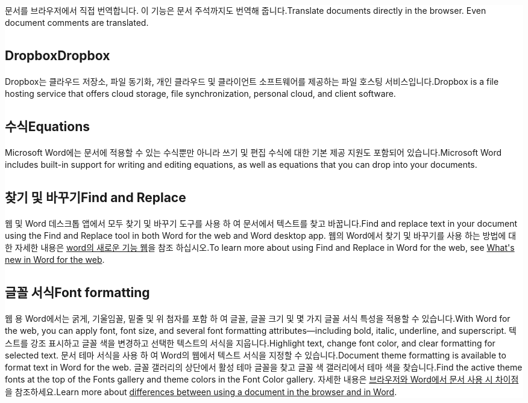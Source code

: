 <span data-ttu-id="667e3-p115">문서를 브라우저에서 직접 번역합니다. 이 기능은 문서 주석까지도 번역해 줍니다.</span><span class="sxs-lookup"><span data-stu-id="667e3-p115">Translate documents directly in the browser. Even document comments are translated.</span></span>
  
## <a name="dropbox"></a><span data-ttu-id="667e3-178">Dropbox</span><span class="sxs-lookup"><span data-stu-id="667e3-178">Dropbox</span></span>
<span data-ttu-id="667e3-179"><a name="bkmk_Dropbox"> </a></span><span class="sxs-lookup"><span data-stu-id="667e3-179"></span></span>

<span data-ttu-id="667e3-180">Dropbox는 클라우드 저장소, 파일 동기화, 개인 클라우드 및 클라이언트 소프트웨어를 제공하는 파일 호스팅 서비스입니다.</span><span class="sxs-lookup"><span data-stu-id="667e3-180">Dropbox is a file hosting service that offers cloud storage, file synchronization, personal cloud, and client software.</span></span>
  
## <a name="equations"></a><span data-ttu-id="667e3-181">수식</span><span class="sxs-lookup"><span data-stu-id="667e3-181">Equations</span></span>
<span data-ttu-id="667e3-182"><a name="bkmk_equations"> </a></span><span class="sxs-lookup"><span data-stu-id="667e3-182"></span></span>

<span data-ttu-id="667e3-183">Microsoft Word에는 문서에 적용할 수 있는 수식뿐만 아니라 쓰기 및 편집 수식에 대한 기본 제공 지원도 포함되어 있습니다.</span><span class="sxs-lookup"><span data-stu-id="667e3-183">Microsoft Word includes built-in support for writing and editing equations, as well as equations that you can drop into your documents.</span></span>
  
## <a name="find-and-replace"></a><span data-ttu-id="667e3-184">찾기 및 바꾸기</span><span class="sxs-lookup"><span data-stu-id="667e3-184">Find and Replace</span></span>
<span data-ttu-id="667e3-185"><a name="bkmk_Find"> </a></span><span class="sxs-lookup"><span data-stu-id="667e3-185"></span></span>

<span data-ttu-id="667e3-186">웹 및 Word 데스크톱 앱에서 모두 찾기 및 바꾸기 도구를 사용 하 여 문서에서 텍스트를 찾고 바꿉니다.</span><span class="sxs-lookup"><span data-stu-id="667e3-186">Find and replace text in your document using the Find and Replace tool in both Word for the web and Word desktop app.</span></span> <span data-ttu-id="667e3-187">웹의 Word에서 찾기 및 바꾸기를 사용 하는 방법에 대 한 자세한 내용은 [word의 새로운 기능 웹](https://go.microsoft.com/fwlink/?LinkId=389520)을 참조 하십시오.</span><span class="sxs-lookup"><span data-stu-id="667e3-187">To learn more about using Find and Replace in Word for the web, see [What's new in Word for the web](https://go.microsoft.com/fwlink/?LinkId=389520).</span></span>
  
## <a name="font-formatting"></a><span data-ttu-id="667e3-188">글꼴 서식</span><span class="sxs-lookup"><span data-stu-id="667e3-188">Font formatting</span></span>
<span data-ttu-id="667e3-189"><a name="bkmk_Fontformatting"> </a></span><span class="sxs-lookup"><span data-stu-id="667e3-189"></span></span>

<span data-ttu-id="667e3-190">웹 용 Word에서는 굵게, 기울임꼴, 밑줄 및 위 첨자를 포함 하 여 글꼴, 글꼴 크기 및 몇 가지 글꼴 서식 특성을 적용할 수 있습니다.</span><span class="sxs-lookup"><span data-stu-id="667e3-190">With Word for the web, you can apply font, font size, and several font formatting attributes—including bold, italic, underline, and superscript.</span></span> <span data-ttu-id="667e3-191">텍스트를 강조 표시하고 글꼴 색을 변경하고 선택한 텍스트의 서식을 지웁니다.</span><span class="sxs-lookup"><span data-stu-id="667e3-191">Highlight text, change font color, and clear formatting for selected text.</span></span> <span data-ttu-id="667e3-192">문서 테마 서식을 사용 하 여 Word의 웹에서 텍스트 서식을 지정할 수 있습니다.</span><span class="sxs-lookup"><span data-stu-id="667e3-192">Document theme formatting is available to format text in Word for the web.</span></span> <span data-ttu-id="667e3-193">글꼴 갤러리의 상단에서 활성 테마 글꼴을 찾고 글꼴 색 갤러리에서 테마 색을 찾습니다.</span><span class="sxs-lookup"><span data-stu-id="667e3-193">Find the active theme fonts at the top of the Fonts gallery and theme colors in the Font Color gallery.</span></span> <span data-ttu-id="667e3-194">자세한 내용은 [브라우저와 Word에서 문서 사용 시 차이점](https://go.microsoft.com/fwlink/p/?LinkId=271859)을 참조하세요.</span><span class="sxs-lookup"><span data-stu-id="667e3-194">Learn more about [differences between using a document in the browser and in Word](https://go.microsoft.com/fwlink/p/?LinkId=271859).</span></span>
  